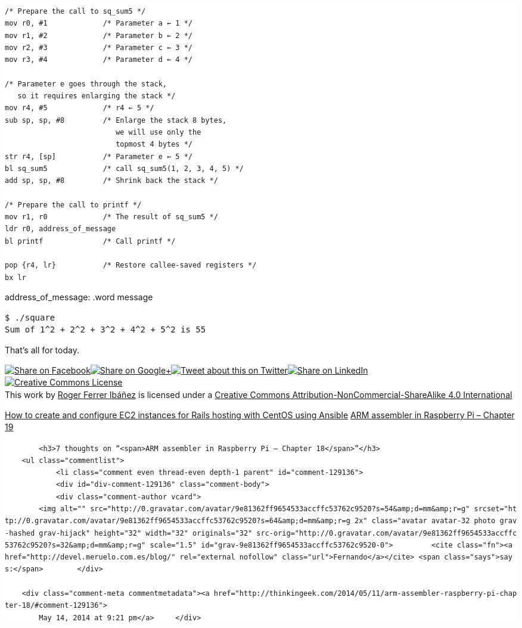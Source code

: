     /* Prepare the call to sq_sum5 */
    mov r0, #1             /* Parameter a ← 1 */
    mov r1, #2             /* Parameter b ← 2 */
    mov r2, #3             /* Parameter c ← 3 */
    mov r3, #4             /* Parameter d ← 4 */

    /* Parameter e goes through the stack,
       so it requires enlarging the stack */
    mov r4, #5             /* r4 ← 5 */
    sub sp, sp, #8         /* Enlarge the stack 8 bytes,
                              we will use only the
                              topmost 4 bytes */
    str r4, [sp]           /* Parameter e ← 5 */
    bl sq_sum5             /* call sq_sum5(1, 2, 3, 4, 5) */
    add sp, sp, #8         /* Shrink back the stack */

    /* Prepare the call to printf */
    mov r1, r0             /* The result of sq_sum5 */
    ldr r0, address_of_message
    bl printf              /* Call printf */

    pop {r4, lr}           /* Restore callee-saved registers */
    bx lr


address_of_message: .word message</p></div>

<pre>$ ./square 
Sum of 1^2 + 2^2 + 3^2 + 4^2 + 5^2 is 55
</pre>
<p>
That’s all for today.</p>
<div class="ssba ssba-wrap"><div style="text-align:left"><a data-site="" class="ssba_facebook_share" href="http://www.facebook.com/sharer.php?u=http://thinkingeek.com/2014/05/11/arm-assembler-raspberry-pi-chapter-18/" target="_blank"><img src="http://thinkingeek.com/wp-content/plugins/simple-share-buttons-adder/buttons/somacro/facebook.png" title="Facebook" class="ssba ssba-img" alt="Share on Facebook" scale="0"></a><a data-site="" class="ssba_google_share" href="https://plus.google.com/share?url=http://thinkingeek.com/2014/05/11/arm-assembler-raspberry-pi-chapter-18/" target="_blank"><img src="http://thinkingeek.com/wp-content/plugins/simple-share-buttons-adder/buttons/somacro/google.png" title="Google+" class="ssba ssba-img" alt="Share on Google+" scale="0"></a><a data-site="" class="ssba_twitter_share" href="http://twitter.com/share?url=http://thinkingeek.com/2014/05/11/arm-assembler-raspberry-pi-chapter-18/&amp;text=ARM+assembler+in+Raspberry+Pi+%E2%80%93+Chapter+18+" target="_blank"><img src="http://thinkingeek.com/wp-content/plugins/simple-share-buttons-adder/buttons/somacro/twitter.png" title="Twitter" class="ssba ssba-img" alt="Tweet about this on Twitter" scale="0"></a><a data-site="linkedin" class="ssba_linkedin_share ssba_share_link" href="http://www.linkedin.com/shareArticle?mini=true&amp;url=http://thinkingeek.com/2014/05/11/arm-assembler-raspberry-pi-chapter-18/" target="_blank"><img src="http://thinkingeek.com/wp-content/plugins/simple-share-buttons-adder/buttons/somacro/linkedin.png" title="LinkedIn" class="ssba ssba-img" alt="Share on LinkedIn" scale="0"></a></div></div><div class="ccg-banner"><a target="_blank" rel="license nofollow" href="http://creativecommons.org/licenses/by-nc-sa/4.0/"><img alt="Creative Commons License" style="border-width:0" src="http://i.creativecommons.org/l/by-nc-sa/4.0/88x31.png" scale="0"></a><br><span xmlns:dct="http://purl.org/dc/terms/" property="dct:title">This work</span> by <a target="_blank" xmlns:cc="http://creativecommons.org/ns#" href="http://thinkingeek.com/author/rferrer/" property="cc:attributionName" rel="cc:attributionURL nofollow">Roger Ferrer Ibáñez</a> is licensed under a <a target="_blank" rel="license nofollow" href="http://creativecommons.org/licenses/by-nc-sa/4.0/">Creative Commons Attribution-NonCommercial-ShareAlike 4.0 International</a><br></div>						<p></p>
		<p class="pagination">
			<span class="prev"><a href="http://thinkingeek.com/2014/05/10/create-configure-ec2-instances-rails-deployment-ansible/" rel="prev">How to create and configure EC2 instances for Rails hosting with CentOS using Ansible</a></span>
			<span class="next"><a href="http://thinkingeek.com/2014/05/24/arm-assembler-raspberry-pi-chapter-19/" rel="next">ARM assembler in Raspberry Pi – Chapter 19</a></span>
		</p>
		


<div class="comments">
	
			<h3>7 thoughts on “<span>ARM assembler in Raspberry Pi – Chapter 18</span>”</h3>
		<ul class="commentlist">
				<li class="comment even thread-even depth-1 parent" id="comment-129136">
				<div id="div-comment-129136" class="comment-body">
				<div class="comment-author vcard">
			<img alt="" src="http://0.gravatar.com/avatar/9e81362ff9654533accffc53762c9520?s=54&amp;d=mm&amp;r=g" srcset="http://0.gravatar.com/avatar/9e81362ff9654533accffc53762c9520?s=64&amp;d=mm&amp;r=g 2x" class="avatar avatar-32 photo grav-hashed grav-hijack" height="32" width="32" originals="32" src-orig="http://0.gravatar.com/avatar/9e81362ff9654533accffc53762c9520?s=32&amp;d=mm&amp;r=g" scale="1.5" id="grav-9e81362ff9654533accffc53762c9520-0">			<cite class="fn"><a href="http://devel.meruelo.com.es/blog/" rel="external nofollow" class="url">Fernando</a></cite> <span class="says">says:</span>		</div>
		
		<div class="comment-meta commentmetadata"><a href="http://thinkingeek.com/2014/05/11/arm-assembler-raspberry-pi-chapter-18/#comment-129136">
			May 14, 2014 at 9:21 pm</a>		</div>
